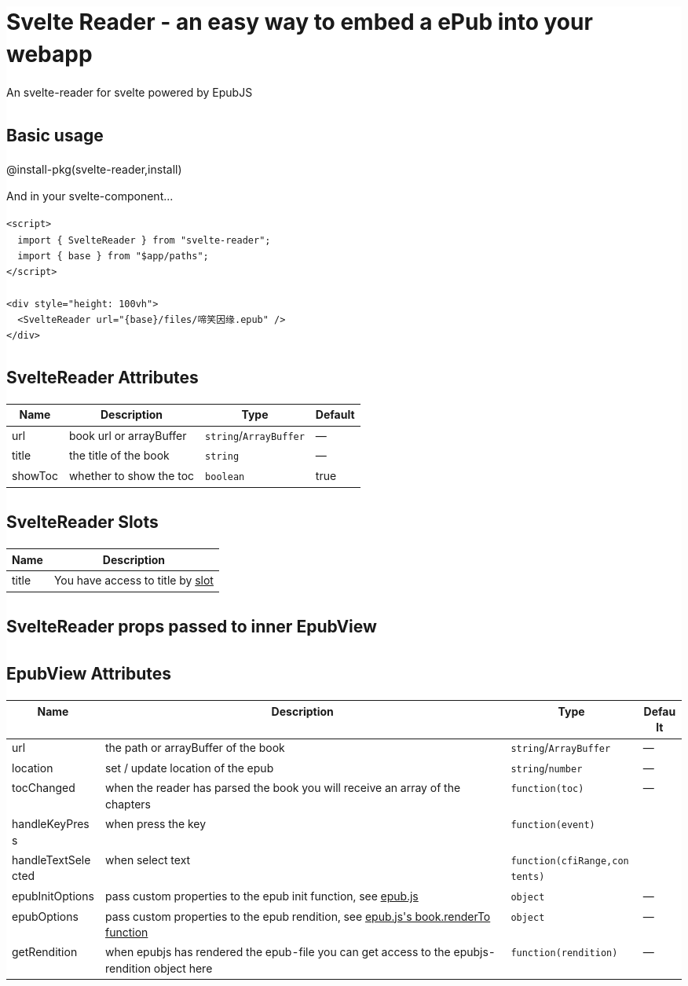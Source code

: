 # Svelte Reader - an easy way to embed a ePub into your webapp
An svelte-reader for svelte powered by EpubJS


## Basic usage

@install-pkg(svelte-reader,install)

And in your svelte-component...

```svelte live ln title=basic-usage
<script>
  import { SvelteReader } from "svelte-reader";
  import { base } from "$app/paths";
</script>

<div style="height: 100vh">
  <SvelteReader url="{base}/files/啼笑因缘.epub" />
</div>
```

## SvelteReader Attributes

| **Name** | **Description**         | **Type**               | **Default** |
| -------- | ----------------------- | ---------------------- | ----------- |
| url      | book url or arrayBuffer | `string`/`ArrayBuffer` |— |
| title    | the title of the book   | `string`               | —           |
| showToc  | whether to show the toc | `boolean`              | true        |

## SvelteReader Slots

| **Name** | **Description**                                              |
| -------- | ------------------------------------------------------------ |
| title    | You have access to title by [slot](https://svelte.dev/docs/special-elements) |

## SvelteReader props passed to inner EpubView

## EpubView Attributes

| **Name**           | **Description**                                              | **Type**                      | **Default** |
| ------------------ | ------------------------------------------------------------ | ----------------------------- | ----------- |
| url                | the path or arrayBuffer of the book                          | `string`/`ArrayBuffer`        | —           |
| location           | set / update location of the epub                            | `string`/`number`             | —           |
| tocChanged         | when the reader has parsed the book you will receive an array of the chapters | `function(toc)`               | —           |
| handleKeyPress     | when press the key                                           | `function(event)`             |             |
| handleTextSelected | when select text                                             | `function(cfiRange,contents)` |             |
| epubInitOptions    | pass custom properties to the epub init function, see [epub.js](http://epubjs.org/documentation/0.3/#epub) | `object`                      | —           |
| epubOptions        | pass custom properties to the epub rendition, see [epub.js's book.renderTo function](http://epubjs.org/documentation/0.3/#rendition) | `object`                      | —           |
| getRendition       | when epubjs has rendered the epub-file you can get access to the epubjs-rendition object here | `function(rendition)`         | —           |
